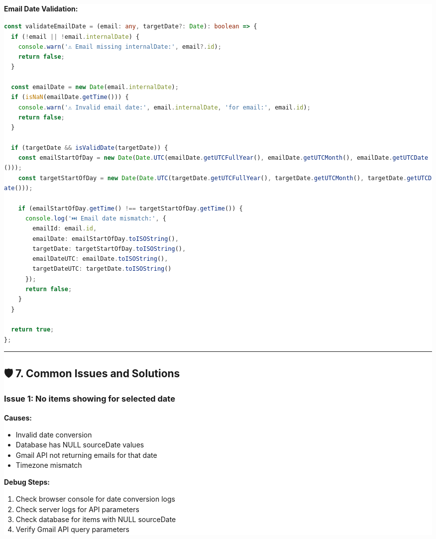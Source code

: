**Email Date Validation:**
```typescript
const validateEmailDate = (email: any, targetDate?: Date): boolean => {
  if (!email || !email.internalDate) {
    console.warn('⚠️ Email missing internalDate:', email?.id);
    return false;
  }
  
  const emailDate = new Date(email.internalDate);
  if (isNaN(emailDate.getTime())) {
    console.warn('⚠️ Invalid email date:', email.internalDate, 'for email:', email.id);
    return false;
  }
  
  if (targetDate && isValidDate(targetDate)) {
    const emailStartOfDay = new Date(Date.UTC(emailDate.getUTCFullYear(), emailDate.getUTCMonth(), emailDate.getUTCDate()));
    const targetStartOfDay = new Date(Date.UTC(targetDate.getUTCFullYear(), targetDate.getUTCMonth(), targetDate.getUTCDate()));
    
    if (emailStartOfDay.getTime() !== targetStartOfDay.getTime()) {
      console.log('⏭️ Email date mismatch:', {
        emailId: email.id,
        emailDate: emailStartOfDay.toISOString(),
        targetDate: targetStartOfDay.toISOString(),
        emailDateUTC: emailDate.toISOString(),
        targetDateUTC: targetDate.toISOString()
      });
      return false;
    }
  }
  
  return true;
};
```

---

## 🛡️ **7. Common Issues and Solutions**

### **Issue 1: No items showing for selected date**
**Causes:**
- Invalid date conversion
- Database has NULL sourceDate values
- Gmail API not returning emails for that date
- Timezone mismatch

**Debug Steps:**
1. Check browser console for date conversion logs
2. Check server logs for API parameters
3. Check database for items with NULL sourceDate
4. Verify Gmail API query parameters
